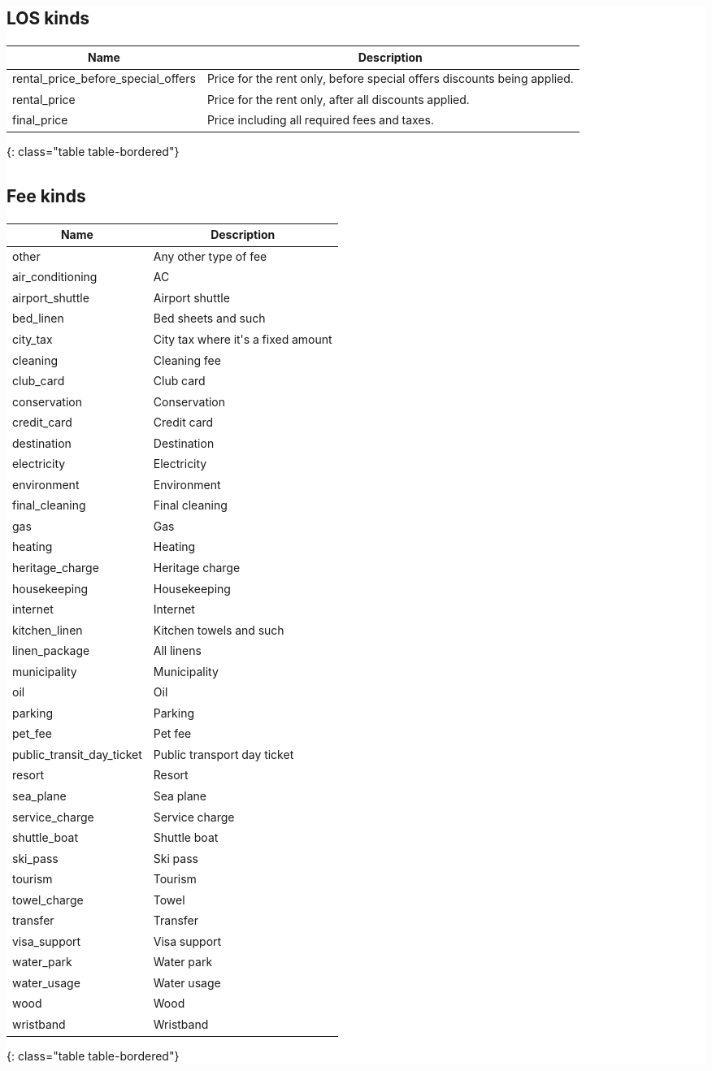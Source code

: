 ## LOS kinds

Name                               | Description
-----------------------------------|------------
rental_price_before_special_offers | Price for the rent only, before special offers discounts being applied.
rental_price                       | Price for the rent only, after all discounts applied.
final_price                        | Price including all required fees and taxes.
{: class="table table-bordered"}

## Fee kinds

Name                         | Description
-----------------------------|------------
other                        | Any other type of fee
air_conditioning             | AC
airport_shuttle              | Airport shuttle
bed_linen                    | Bed sheets and such
city_tax                     | City tax where it's a fixed amount
cleaning                     | Cleaning fee
club_card                    | Club card
conservation                 | Conservation
credit_card                  | Credit card
destination                  | Destination
electricity                  | Electricity
environment                  | Environment
final_cleaning               | Final cleaning
gas                          | Gas
heating                      | Heating
heritage_charge              | Heritage charge
housekeeping                 | Housekeeping
internet                     | Internet
kitchen_linen                | Kitchen towels and such
linen_package                | All linens
municipality                 | Municipality
oil                          | Oil
parking                      | Parking
pet_fee                      | Pet fee
public_transit_day_ticket    | Public transport day ticket
resort                       | Resort
sea_plane                    | Sea plane
service_charge               | Service charge
shuttle_boat                 | Shuttle boat
ski_pass                     | Ski pass
tourism                      | Tourism
towel_charge                 | Towel
transfer                     | Transfer
visa_support                 | Visa support
water_park                   | Water park
water_usage                  | Water usage
wood                         | Wood
wristband                    | Wristband
{: class="table table-bordered"}
